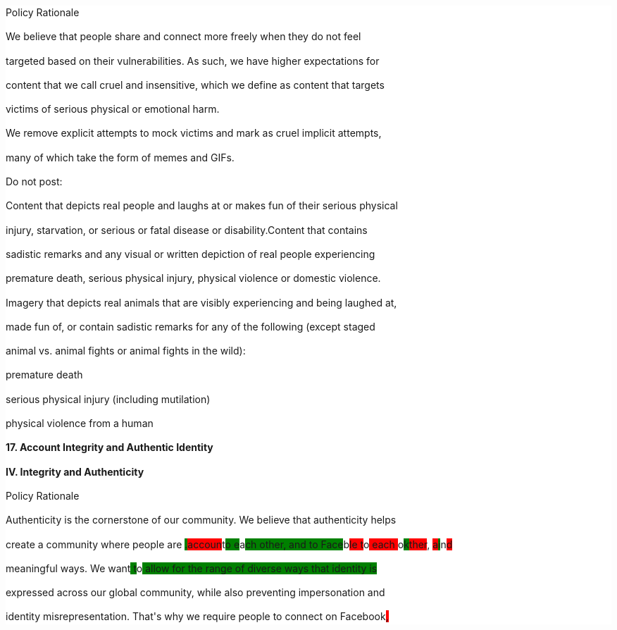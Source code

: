Policy Rationale 

We believe that people share and connect more freely when they do not feel 

targeted based on their vulnerabilities. As such, we have higher expectations for 

content that we call cruel and insensitive, which we define as content that targets 

victims of serious physical or emotional harm. 

We remove explicit attempts to mock victims and mark as cruel implicit attempts, 

many of which take the form of memes and GIFs. 

Do not post: 

Content that depicts real people and laughs at or makes fun of their serious physical 

injury, starvation, or serious or fatal disease or disability.Content that contains 

sadistic remarks and any visual or written depiction of real people experiencing 

premature death, serious physical injury, physical violence or domestic violence. 

Imagery that depicts real animals that are visibly experiencing and being laughed at, 

made fun of, or contain sadistic remarks for any of the following (except staged 

animal vs. animal fights or animal fights in the wild): 

premature death 

serious physical injury (including mutilation) 

physical violence from a human 

 

<span style="background-color: red;"> 

</span>**17. Account Integrity and Authentic Identity** 

**IV. Integrity and Authenticity** 

Policy Rationale 

Authenticity is the cornerstone of our community. We believe that authenticity helps 

create a community where people are <span style="background-color: green;">.</span><span style="background-color: red;">accoun</span>t<span style="background-color: green;">o e</span>a<span style="background-color: green;">ch other, and to Face</span>b<span style="background-color: red;">le t</span>o<span style="background-color: red;"> each </span>o<span style="background-color: green;">k</span><span style="background-color: red;">ther</span>, <span style="background-color: red;">a</span><span style="background-color: green;">i</span>n<span style="background-color: red;">d</span> <span style="background-color: green;">

meaningful ways. We wan</span>t<span style="background-color: green;"> t</span>o<span style="background-color: green;"> allow for the range of diverse ways that identity is 

expressed across our global community, while also preventing impersonation and 

identity misrepresentation. That's why we require people to connect on</span> Facebook<span style="background-color: red;">,</span> 
